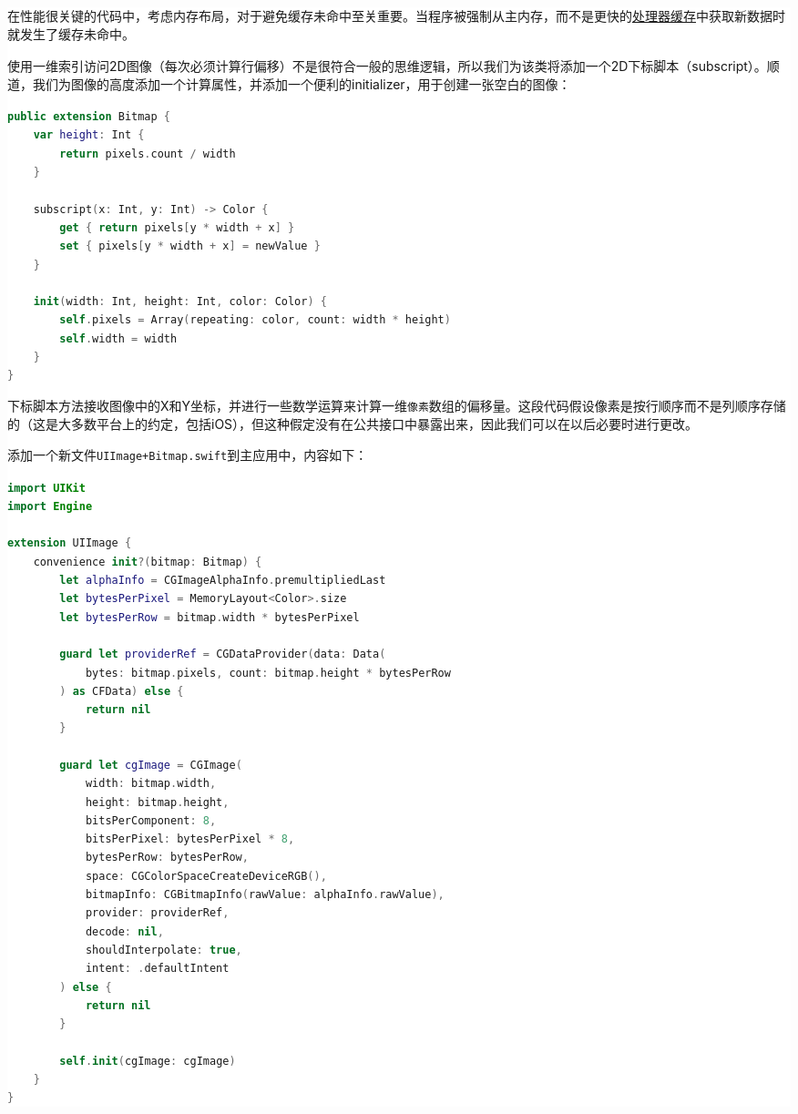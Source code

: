 在性能很关键的代码中，考虑内存布局，对于避免缓存未命中至关重要。当程序被强制从主内存，而不是更快的[处理器缓存](https://en.wikipedia.org/wiki/CPU_cache)中获取新数据时就发生了缓存未命中。

使用一维索引访问2D图像（每次必须计算行偏移）不是很符合一般的思维逻辑，所以我们为该类将添加一个2D下标脚本（subscript）。顺道，我们为图像的高度添加一个计算属性，并添加一个便利的initializer，用于创建一张空白的图像：

```swift
public extension Bitmap {
    var height: Int {
        return pixels.count / width
    }
    
    subscript(x: Int, y: Int) -> Color {
        get { return pixels[y * width + x] }
        set { pixels[y * width + x] = newValue }
    }

    init(width: Int, height: Int, color: Color) {
        self.pixels = Array(repeating: color, count: width * height)
        self.width = width
    }
}
```

下标脚本方法接收图像中的X和Y坐标，并进行一些数学运算来计算一维`像素`数组的偏移量。这段代码假设像素是按行顺序而不是列顺序存储的（这是大多数平台上的约定，包括iOS），但这种假定没有在公共接口中暴露出来，因此我们可以在以后必要时进行更改。

添加一个新文件`UIImage+Bitmap.swift`到主应用中，内容如下：

```swift
import UIKit
import Engine

extension UIImage {
    convenience init?(bitmap: Bitmap) {
        let alphaInfo = CGImageAlphaInfo.premultipliedLast
        let bytesPerPixel = MemoryLayout<Color>.size
        let bytesPerRow = bitmap.width * bytesPerPixel

        guard let providerRef = CGDataProvider(data: Data(
            bytes: bitmap.pixels, count: bitmap.height * bytesPerRow
        ) as CFData) else {
            return nil
        }

        guard let cgImage = CGImage(
            width: bitmap.width,
            height: bitmap.height,
            bitsPerComponent: 8,
            bitsPerPixel: bytesPerPixel * 8,
            bytesPerRow: bytesPerRow,
            space: CGColorSpaceCreateDeviceRGB(),
            bitmapInfo: CGBitmapInfo(rawValue: alphaInfo.rawValue),
            provider: providerRef,
            decode: nil,
            shouldInterpolate: true,
            intent: .defaultIntent
        ) else {
            return nil
        }

        self.init(cgImage: cgImage)
    }
}
```
